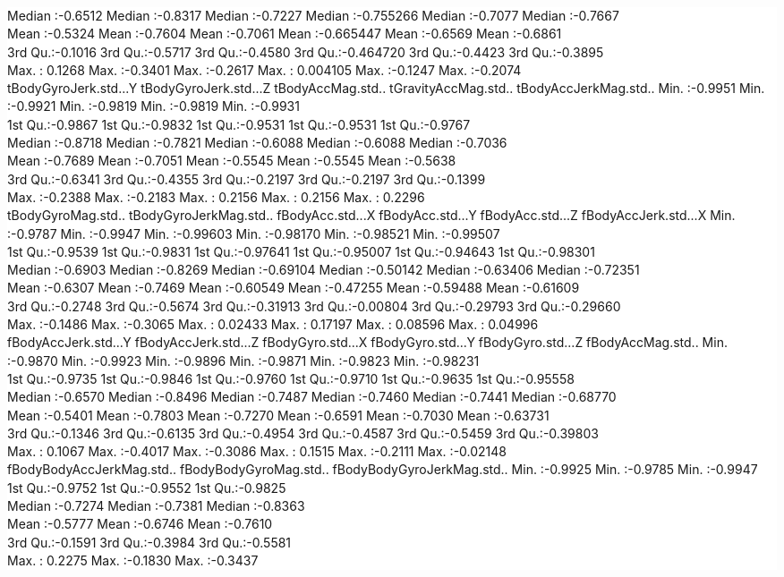  Median :-0.6512      Median :-0.8317      Median :-0.7227   Median :-0.755266   Median :-0.7077   Median :-0.7667      
 Mean   :-0.5324      Mean   :-0.7604      Mean   :-0.7061   Mean   :-0.665447   Mean   :-0.6569   Mean   :-0.6861      
 3rd Qu.:-0.1016      3rd Qu.:-0.5717      3rd Qu.:-0.4580   3rd Qu.:-0.464720   3rd Qu.:-0.4423   3rd Qu.:-0.3895      
 Max.   : 0.1268      Max.   :-0.3401      Max.   :-0.2617   Max.   : 0.004105   Max.   :-0.1247   Max.   :-0.2074      
 tBodyGyroJerk.std...Y tBodyGyroJerk.std...Z tBodyAccMag.std.. tGravityAccMag.std.. tBodyAccJerkMag.std..
 Min.   :-0.9951       Min.   :-0.9921       Min.   :-0.9819   Min.   :-0.9819      Min.   :-0.9931      
 1st Qu.:-0.9867       1st Qu.:-0.9832       1st Qu.:-0.9531   1st Qu.:-0.9531      1st Qu.:-0.9767      
 Median :-0.8718       Median :-0.7821       Median :-0.6088   Median :-0.6088      Median :-0.7036      
 Mean   :-0.7689       Mean   :-0.7051       Mean   :-0.5545   Mean   :-0.5545      Mean   :-0.5638      
 3rd Qu.:-0.6341       3rd Qu.:-0.4355       3rd Qu.:-0.2197   3rd Qu.:-0.2197      3rd Qu.:-0.1399      
 Max.   :-0.2388       Max.   :-0.2183       Max.   : 0.2156   Max.   : 0.2156      Max.   : 0.2296      
 tBodyGyroMag.std.. tBodyGyroJerkMag.std.. fBodyAcc.std...X   fBodyAcc.std...Y   fBodyAcc.std...Z   fBodyAccJerk.std...X
 Min.   :-0.9787    Min.   :-0.9947        Min.   :-0.99603   Min.   :-0.98170   Min.   :-0.98521   Min.   :-0.99507    
 1st Qu.:-0.9539    1st Qu.:-0.9831        1st Qu.:-0.97641   1st Qu.:-0.95007   1st Qu.:-0.94643   1st Qu.:-0.98301    
 Median :-0.6903    Median :-0.8269        Median :-0.69104   Median :-0.50142   Median :-0.63406   Median :-0.72351    
 Mean   :-0.6307    Mean   :-0.7469        Mean   :-0.60549   Mean   :-0.47255   Mean   :-0.59488   Mean   :-0.61609    
 3rd Qu.:-0.2748    3rd Qu.:-0.5674        3rd Qu.:-0.31913   3rd Qu.:-0.00804   3rd Qu.:-0.29793   3rd Qu.:-0.29660    
 Max.   :-0.1486    Max.   :-0.3065        Max.   : 0.02433   Max.   : 0.17197   Max.   : 0.08596   Max.   : 0.04996    
 fBodyAccJerk.std...Y fBodyAccJerk.std...Z fBodyGyro.std...X fBodyGyro.std...Y fBodyGyro.std...Z fBodyAccMag.std.. 
 Min.   :-0.9870      Min.   :-0.9923      Min.   :-0.9896   Min.   :-0.9871   Min.   :-0.9823   Min.   :-0.98231  
 1st Qu.:-0.9735      1st Qu.:-0.9846      1st Qu.:-0.9760   1st Qu.:-0.9710   1st Qu.:-0.9635   1st Qu.:-0.95558  
 Median :-0.6570      Median :-0.8496      Median :-0.7487   Median :-0.7460   Median :-0.7441   Median :-0.68770  
 Mean   :-0.5401      Mean   :-0.7803      Mean   :-0.7270   Mean   :-0.6591   Mean   :-0.7030   Mean   :-0.63731  
 3rd Qu.:-0.1346      3rd Qu.:-0.6135      3rd Qu.:-0.4954   3rd Qu.:-0.4587   3rd Qu.:-0.5459   3rd Qu.:-0.39803  
 Max.   : 0.1067      Max.   :-0.4017      Max.   :-0.3086   Max.   : 0.1515   Max.   :-0.2111   Max.   :-0.02148  
 fBodyBodyAccJerkMag.std.. fBodyBodyGyroMag.std.. fBodyBodyGyroJerkMag.std..
 Min.   :-0.9925           Min.   :-0.9785        Min.   :-0.9947           
 1st Qu.:-0.9752           1st Qu.:-0.9552        1st Qu.:-0.9825           
 Median :-0.7274           Median :-0.7381        Median :-0.8363           
 Mean   :-0.5777           Mean   :-0.6746        Mean   :-0.7610           
 3rd Qu.:-0.1591           3rd Qu.:-0.3984        3rd Qu.:-0.5581           
 Max.   : 0.2275           Max.   :-0.1830        Max.   :-0.3437      
